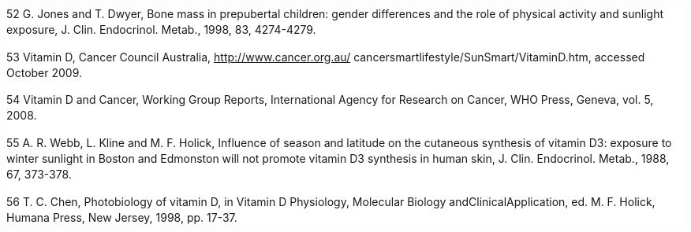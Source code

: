 52 G. Jones and T. Dwyer, Bone mass in prepubertal children: gender differences and the role of physical activity and sunlight exposure, J. Clin. Endocrinol. Metab., 1998, 83, 4274-4279.

53 Vitamin D, Cancer Council Australia, http://www.cancer.org.au/ cancersmartlifestyle/SunSmart/VitaminD.htm,   accessed October 2009.

54 Vitamin D and Cancer, Working Group Reports, International Agency for Research on Cancer, WHO Press, Geneva, vol. 5, 2008.

55 A. R. Webb, L. Kline and M. F. Holick, Influence of season and latitude on the cutaneous synthesis of vitamin D3: exposure to winter sunlight in Boston and Edmonston will not promote vitamin D3 synthesis in human skin, J. Clin. Endocrinol. Metab., 1988, 67, 373-378.

56 T. C. Chen, Photobiology of vitamin D, in Vitamin D Physiology, Molecular Biology andClinicalApplication, ed. M. F. Holick, Humana Press, New Jersey, 1998, pp. 17-37.